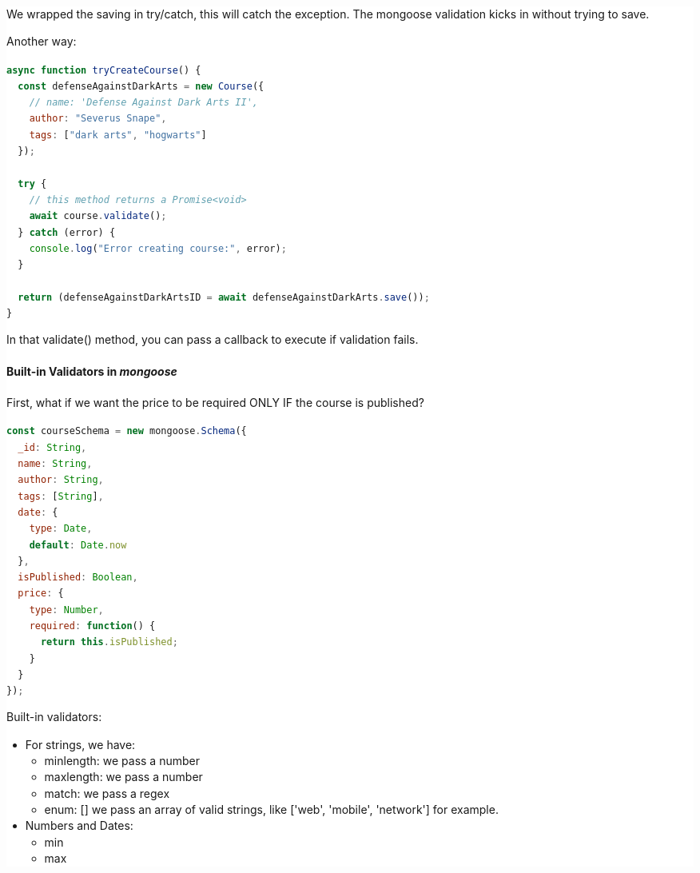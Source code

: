 We wrapped the saving in try/catch, this will catch the exception.
The mongoose validation kicks in without trying to save.

Another way:

```js
async function tryCreateCourse() {
  const defenseAgainstDarkArts = new Course({
    // name: 'Defense Against Dark Arts II',
    author: "Severus Snape",
    tags: ["dark arts", "hogwarts"]
  });

  try {
    // this method returns a Promise<void>
    await course.validate();
  } catch (error) {
    console.log("Error creating course:", error);
  }

  return (defenseAgainstDarkArtsID = await defenseAgainstDarkArts.save());
}
```

In that validate() method, you can pass a callback to execute if validation fails.

#### Built-in Validators in _mongoose_

First, what if we want the price to be required ONLY IF the course is published?

```js
const courseSchema = new mongoose.Schema({
  _id: String,
  name: String,
  author: String,
  tags: [String],
  date: {
    type: Date,
    default: Date.now
  },
  isPublished: Boolean,
  price: {
    type: Number,
    required: function() {
      return this.isPublished;
    }
  }
});
```

Built-in validators:

- For strings, we have:
  - minlength: we pass a number
  - maxlength: we pass a number
  - match: we pass a regex
  - enum: [] we pass an array of valid strings, like ['web', 'mobile', 'network'] for example.
- Numbers and Dates:
  - min
  - max
